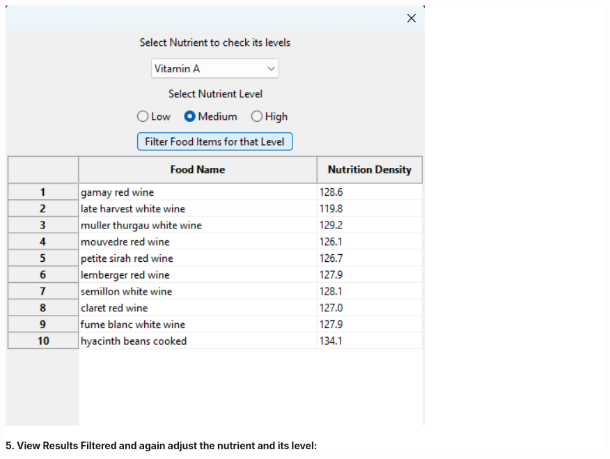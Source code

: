 ![NutritionLevelFilter_Step4.png](Executive_summary_screenshots%2FNutritionLevelFilter_Step4.png)

**5. View Results Filtered and again adjust the nutrient and its level:**